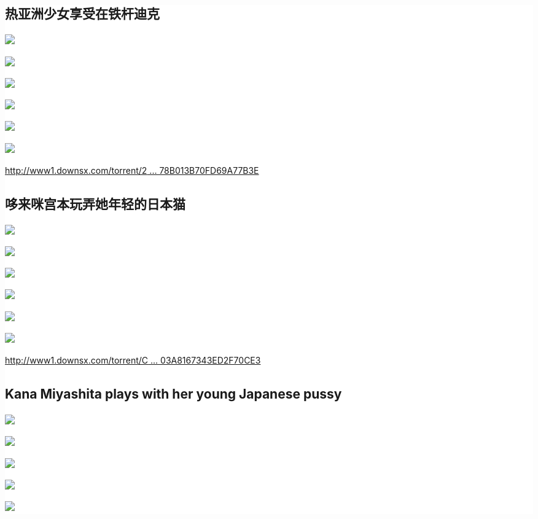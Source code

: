 ## 热亚洲少女享受在铁杆迪克

![](http://p.usxpic.com/btimg/upload/image/20180614/61406100799.jpg)

![](http://p.usxpic.com/btimg/upload/image/20180614/61406100800.jpg)

![](http://p.usxpic.com/btimg/upload/image/20180614/61406100801.jpg)

![](http://p.usxpic.com/btimg/upload/image/20180614/61406100802.jpg)

![](http://p.usxpic.com/btimg/upload/image/20180614/61406100803.jpg)

![](http://p.usxpic.com/btimg/upload/image/20180614/61406100804.jpg)


[http://www1.downsx.com/torrent/2 ... 78B013B70FD69A77B3E](http://www1.downsx.com/torrent/2FF9071199F9A5042D86A78B013B70FD69A77B3E)

## 哆来咪宫本玩弄她年轻的日本猫

![](http://p.usxpic.com/btimg/upload/image/20180614/61406100817.jpg)

![](http://p.usxpic.com/btimg/upload/image/20180614/61406100818.jpg)

![](http://p.usxpic.com/btimg/upload/image/20180614/61406100819.jpg)

![](http://p.usxpic.com/btimg/upload/image/20180614/61406100820.jpg)

![](http://p.usxpic.com/btimg/upload/image/20180614/61406100821.jpg)

![](http://p.usxpic.com/btimg/upload/image/20180614/61406100822.jpg)


[http://www1.downsx.com/torrent/C ... 03A8167343ED2F70CE3](http://www1.downsx.com/torrent/C036421E2128442DCE81103A8167343ED2F70CE3)

## Kana Miyashita plays with her young Japanese pussy

![](http://p.usxpic.com/btimg/upload/image/20180614/61406100781.jpg)

![](http://p.usxpic.com/btimg/upload/image/20180614/61406100782.jpg)

![](http://p.usxpic.com/btimg/upload/image/20180614/61406100783.jpg)

![](http://p.usxpic.com/btimg/upload/image/20180614/61406100784.jpg)

![](http://p.usxpic.com/btimg/upload/image/20180614/61406100785.jpg)
